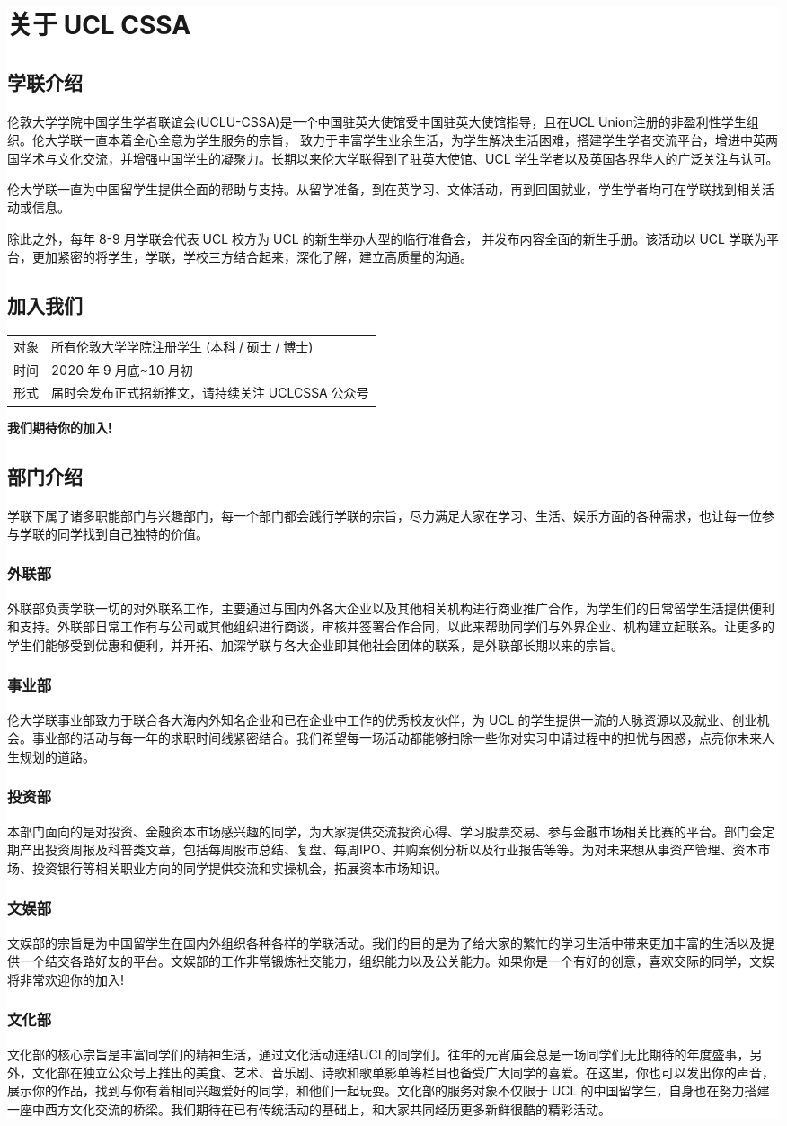 # 关于 UCL CSSA

## 学联介绍

伦敦大学学院中国学生学者联谊会\(UCLU-CSSA\)是一个中国驻英大使馆受中国驻英大使馆指导，且在UCL Union注册的非盈利性学生组织。伦大学联一直本着全心全意为学生服务的宗旨， 致力于丰富学生业余生活，为学生解决生活困难，搭建学生学者交流平台，增进中英两国学术与文化交流，并增强中国学生的凝聚力。长期以来伦大学联得到了驻英大使馆、UCL 学生学者以及英国各界华人的广泛关注与认可。

伦大学联一直为中国留学生提供全面的帮助与支持。从留学准备，到在英学习、文体活动，再到回国就业，学生学者均可在学联找到相关活动或信息。

除此之外，每年 8-9 月学联会代表 UCL 校方为 UCL 的新生举办大型的临行准备会， 并发布内容全面的新生手册。该活动以 UCL 学联为平台，更加紧密的将学生，学联，学校三方结合起来，深化了解，建立高质量的沟通。

## 加入我们

|  |  |
| :--- | :--- |
| 对象 | 所有伦敦大学学院注册学生 \(本科 / 硕士 / 博士\) |
| 时间 | 2020 年 9 月底~10 月初 |
| 形式 | 届时会发布正式招新推文，请持续关注 UCLCSSA 公众号 |

**我们期待你的加入!**

## 部门介绍

学联下属了诸多职能部门与兴趣部门，每一个部门都会践行学联的宗旨，尽力满足大家在学习、生活、娱乐方面的各种需求，也让每一位参与学联的同学找到自己独特的价值。

### 外联部

外联部负责学联一切的对外联系工作，主要通过与国内外各大企业以及其他相关机构进行商业推广合作，为学生们的日常留学生活提供便利和支持。外联部日常工作有与公司或其他组织进行商谈，审核并签署合作合同，以此来帮助同学们与外界企业、机构建立起联系。让更多的学生们能够受到优惠和便利，并开拓、加深学联与各大企业即其他社会团体的联系，是外联部长期以来的宗旨。

### 事业部

伦大学联事业部致力于联合各大海内外知名企业和已在企业中工作的优秀校友伙伴，为 UCL 的学生提供一流的人脉资源以及就业、创业机会。事业部的活动与每一年的求职时间线紧密结合。我们希望每一场活动都能够扫除一些你对实习申请过程中的担忧与困惑，点亮你未来人生规划的道路。

### 投资部

本部门面向的是对投资、金融资本市场感兴趣的同学，为大家提供交流投资心得、学习股票交易、参与金融市场相关比赛的平台。部门会定期产出投资周报及科普类文章，包括每周股市总结、复盘、每周IPO、并购案例分析以及行业报告等等。为对未来想从事资产管理、资本市场、投资银行等相关职业方向的同学提供交流和实操机会，拓展资本市场知识。

### 文娱部

文娱部的宗旨是为中国留学生在国内外组织各种各样的学联活动。我们的目的是为了给大家的繁忙的学习生活中带来更加丰富的生活以及提供一个结交各路好友的平台。文娱部的工作非常锻炼社交能力，组织能力以及公关能力。如果你是一个有好的创意，喜欢交际的同学，文娱将非常欢迎你的加入!

### 文化部

文化部的核心宗旨是丰富同学们的精神生活，通过文化活动连结UCL的同学们。往年的元宵庙会总是一场同学们无比期待的年度盛事，另外，文化部在独立公众号上推出的美食、艺术、音乐剧、诗歌和歌单影单等栏目也备受广大同学的喜爱。在这里，你也可以发出你的声音，展示你的作品，找到与你有着相同兴趣爱好的同学，和他们一起玩耍。文化部的服务对象不仅限于 UCL 的中国留学生，自身也在努力搭建一座中西方文化交流的桥梁。我们期待在已有传统活动的基础上，和大家共同经历更多新鲜很酷的精彩活动。
